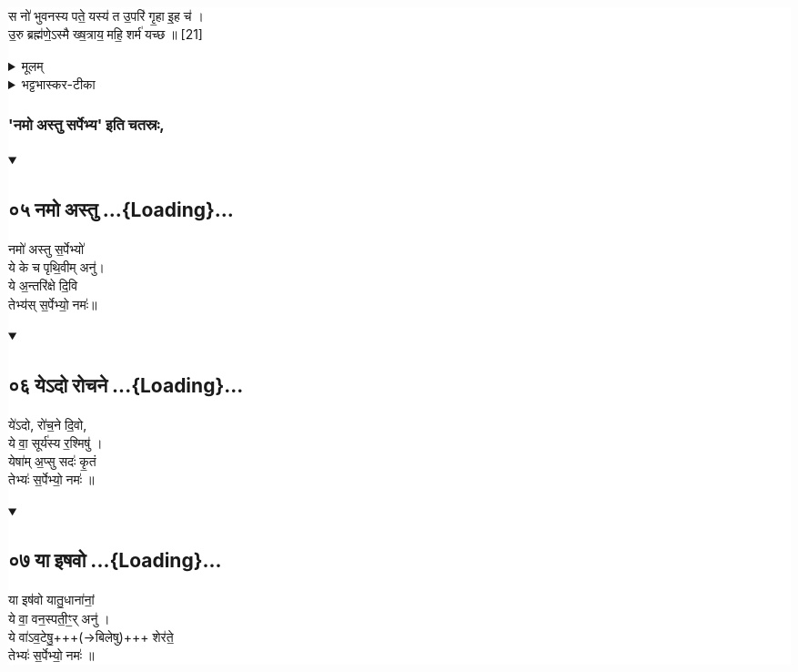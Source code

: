 स नो॑ भुवनस्य पते॒ यस्य॑ त उ॒परि॑ गृ॒हा इ॒ह च॑ ।   
उ॒रु ब्रह्म॑णे॒ऽस्मै ख्ष॒त्राय॒ महि॒ शर्म॑ यच्छ ॥ [21]
</details>
<details><summary>मूलम्</summary></details>
<details><summary>भट्टभास्कर-टीका</summary></details>
</details>
</div> 

### 'नमो अस्तु सर्पेभ्य' इति चतस्रः, 

<div class="js_include" includetitle="false" newlevelforh1="2" unfilled url="/vedAH_yajuH/taittirIyam/sUtram/ApastambaH/gRhyam/ekAgnikANDam/vishvAsa-prastutiH/2_17/05_namo_astu.md">
<details open><summary><h2>०५ नमो अस्तु ...{Loading}...</h2></summary>


नमो॑ अस्तु स॒र्पेभ्यो॑  
ये के च पृथि॒वीम् अनु॑।  
ये अ॒न्तरि॑क्षे दि॒वि  
तेभ्य॑स् स॒र्पेभ्यो॒ नमः॑॥

</details>
</div>
<div class="js_include" includetitle="false" newlevelforh1="2" unfilled url="/vedAH_yajuH/taittirIyam/sUtram/ApastambaH/gRhyam/ekAgnikANDam/vishvAsa-prastutiH/2_17/06_ye-do_rochane.md">
<details open><summary><h2>०६ येऽदो रोचने ...{Loading}...</h2></summary>



ये॑ऽदो, रो॑च॒ने दि॒वो,  
ये वा॒ सूर्य॑स्य र॒श्मिषु॑ ।  
येषा॑म् अ॒प्सु सदः॑ कृ॒तं  
तेभ्यः॑ स॒र्पेभ्यो॒ नमः॑ ॥

</details>
</div>
<div class="js_include" includetitle="false" newlevelforh1="2" unfilled url="/vedAH_yajuH/taittirIyam/sUtram/ApastambaH/gRhyam/ekAgnikANDam/vishvAsa-prastutiH/2_17/07_yA_iShavo.md">
<details open><summary><h2>०७ या इषवो ...{Loading}...</h2></summary>


या इष॑वो यातु॒धाना॑नां॒  
ये वा॒ वन॒स्पती॒ꣳ॒र् अनु॑ ।  
ये वा॑ऽव॒टेषु॒+++(→बिलेषु)+++ शेर॑ते॒  
तेभ्यः॑ स॒र्पेभ्यो॒ नमः॑ ॥
